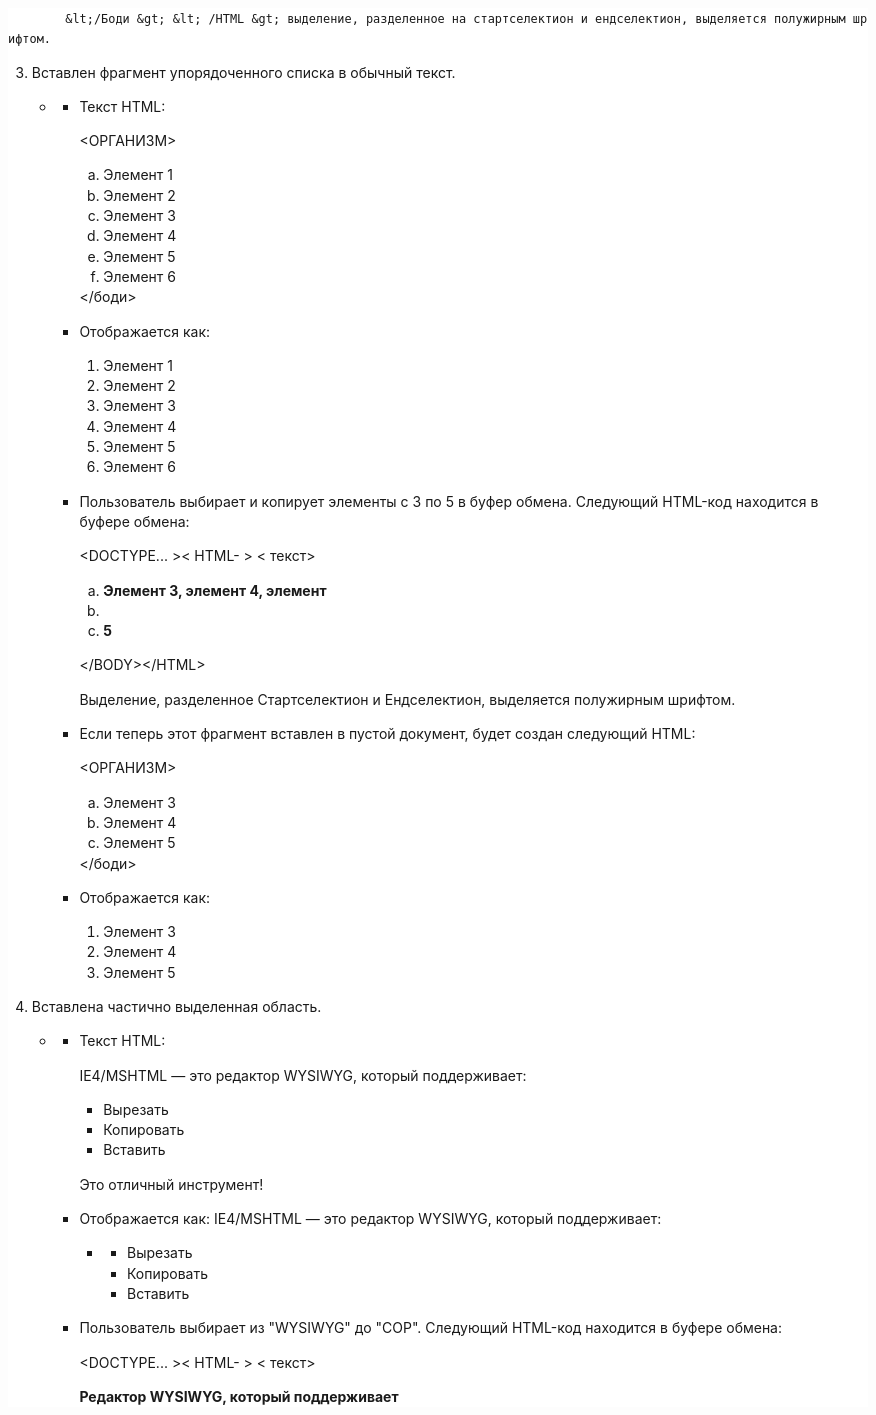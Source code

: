             &lt;/Боди &gt; &lt; /HTML &gt; выделение, разделенное на стартселектион и ендселектион, выделяется полужирным шрифтом.

3.  Вставлен фрагмент упорядоченного списка в обычный текст.
    -   -   Текст HTML:

            &lt;ОРГАНИЗМ&gt;<OL TYPE = a><LI>Элемент 1<LI>Элемент 2<LI>Элемент 3<LI>Элемент 4<LI>Элемент 5<LI>Элемент 6</OL>&lt;/боди&gt;

        -   Отображается как:
            1.  Элемент 1
            2.  Элемент 2
            3.  Элемент 3
            4.  Элемент 4
            5.  Элемент 5
            6.  Элемент 6
        -   Пользователь выбирает и копирует элементы с 3 по 5 в буфер обмена. Следующий HTML-код находится в буфере обмена:

            <DOCTYPE... >&lt; HTML- &gt; &lt; текст&gt;<OL TYPE = a>

            <!-- StartFragment-->

            **<LI>Элемент 3, элемент 4, элемент <LI> <LI> 5**

            <!-- EndFragment-->

            </OL>&lt;/BODY&gt;&lt;/HTML&gt;

            Выделение, разделенное Стартселектион и Ендселектион, выделяется полужирным шрифтом.

        -   Если теперь этот фрагмент вставлен в пустой документ, будет создан следующий HTML:

            &lt;ОРГАНИЗМ&gt;<OL TYPE = a><LI>Элемент 3<LI>Элемент 4<LI>Элемент 5</OL>&lt;/боди&gt;

        -   Отображается как:
            1.  Элемент 3
            2.  Элемент 4
            3.  Элемент 5

4.  Вставлена частично выделенная область.
    -   -   Текст HTML:

            <P> IE4/MSHTML — это редактор WYSIWYG, который поддерживает:<UL><LI>Вырезать<LI>Копировать<LI>Вставить</UL><P>Это отличный инструмент!

        -   Отображается как: IE4/MSHTML — это редактор WYSIWYG, который поддерживает:
            -   -   Вырезать
                -   Копировать
                -   Вставить

        -   Пользователь выбирает из "WYSIWYG" до "COP". Следующий HTML-код находится в буфере обмена:

            <DOCTYPE... >&lt; HTML- &gt; &lt; текст&gt;

            <!-- StartFragment-->

            <P>

            **Редактор WYSIWYG, который поддерживает**
